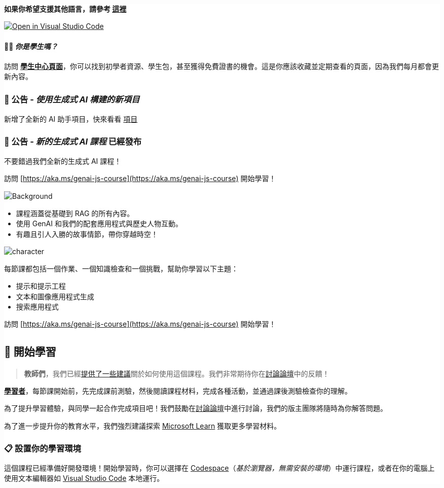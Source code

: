 
**如果你希望支援其他語言，請參考 [這裡](https://github.com/Azure/co-op-translator/blob/main/getting_started/supported-languages.md)**  

[![Open in Visual Studio Code](https://img.shields.io/static/v1?logo=visualstudiocode&label=&message=Open%20in%20Visual%20Studio%20Code&labelColor=2c2c32&color=007acc&logoColor=007acc)](https://open.vscode.dev/microsoft/Web-Dev-For-Beginners)  

#### 🧑‍🎓 _你是學生嗎？_

訪問 [**學生中心頁面**](https://docs.microsoft.com/learn/student-hub/?WT.mc_id=academic-77807-sagibbon)，你可以找到初學者資源、學生包，甚至獲得免費證書的機會。這是你應該收藏並定期查看的頁面，因為我們每月都會更新內容。

### 📣 公告 - _使用生成式 AI 構建的新項目_

新增了全新的 AI 助手項目，快來看看 [項目](./09-chat-project/README.md)  

### 📣 公告 - _新的生成式 AI 課程_ 已經發布

不要錯過我們全新的生成式 AI 課程！  

訪問 [https://aka.ms/genai-js-course](https://aka.ms/genai-js-course) 開始學習！  

![Background](../../translated_images/background.148a8d43afde57303419a663f50daf586681bc2fabf833f66ef6954073983c66.hk.png)  

- 課程涵蓋從基礎到 RAG 的所有內容。  
- 使用 GenAI 和我們的配套應用程式與歷史人物互動。  
- 有趣且引人入勝的故事情節，帶你穿越時空！  

![character](../../translated_images/character.5c0dd8e067ffd693c16e2c5b7412ab075a2215ce31f998305639fa3a05e14fbe.hk.png)  

每節課都包括一個作業、一個知識檢查和一個挑戰，幫助你學習以下主題：  
- 提示和提示工程  
- 文本和圖像應用程式生成  
- 搜索應用程式  

訪問 [https://aka.ms/genai-js-course](https://aka.ms/genai-js-course) 開始學習！  

## 🌱 開始學習

> **教師們**，我們已經[提供了一些建議](for-teachers.md)關於如何使用這個課程。我們非常期待你在[討論論壇](https://github.com/microsoft/Web-Dev-For-Beginners/discussions/categories/teacher-corner)中的反饋！  

**[學習者](https://aka.ms/student-page/?WT.mc_id=academic-77807-sagibbon)**，每節課開始前，先完成課前測驗，然後閱讀課程材料，完成各種活動，並通過課後測驗檢查你的理解。  

為了提升學習體驗，與同學一起合作完成項目吧！我們鼓勵在[討論論壇](https://github.com/microsoft/Web-Dev-For-Beginners/discussions)中進行討論，我們的版主團隊將隨時為你解答問題。  

為了進一步提升你的教育水平，我們強烈建議探索 [Microsoft Learn](https://learn.microsoft.com/users/wirelesslife/collections/p1ddcy5jwy0jkm?WT.mc_id=academic-77807-sagibbon) 獲取更多學習材料。  

### 📋 設置你的學習環境

這個課程已經準備好開發環境！開始學習時，你可以選擇在 [Codespace](https://github.com/features/codespaces/)（_基於瀏覽器，無需安裝的環境_）中運行課程，或者在你的電腦上使用文本編輯器如 [Visual Studio Code](https://code.visualstudio.com/?WT.mc_id=academic-77807-sagibbon) 本地運行。  
